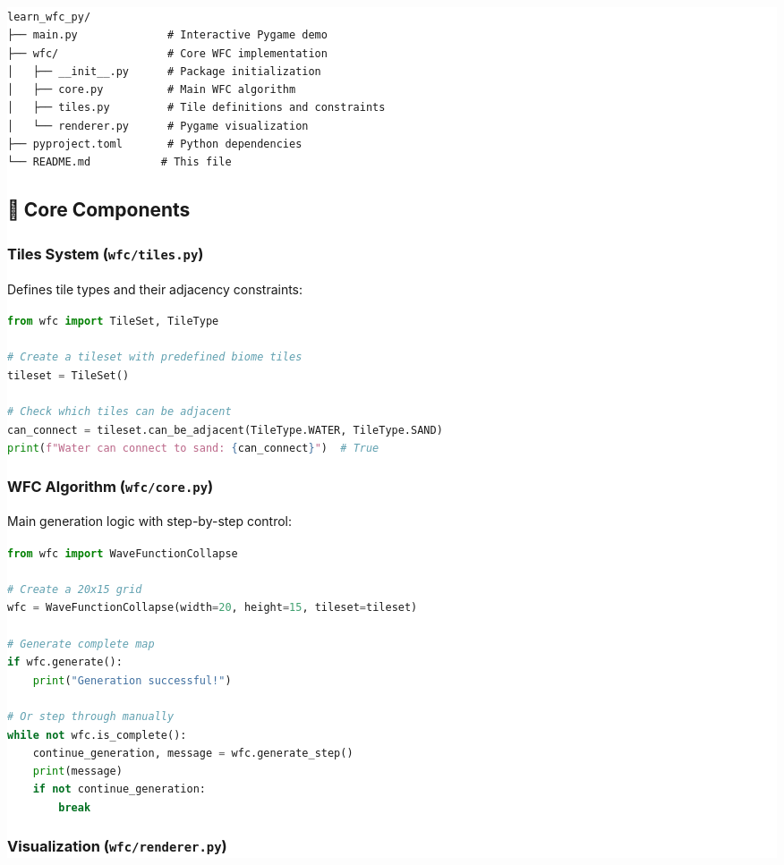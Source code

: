 ```
learn_wfc_py/
├── main.py              # Interactive Pygame demo
├── wfc/                 # Core WFC implementation
│   ├── __init__.py      # Package initialization
│   ├── core.py          # Main WFC algorithm
│   ├── tiles.py         # Tile definitions and constraints
│   └── renderer.py      # Pygame visualization
├── pyproject.toml       # Python dependencies
└── README.md           # This file
```

## 🧩 Core Components

### Tiles System (`wfc/tiles.py`)

Defines tile types and their adjacency constraints:

```python
from wfc import TileSet, TileType

# Create a tileset with predefined biome tiles
tileset = TileSet()

# Check which tiles can be adjacent
can_connect = tileset.can_be_adjacent(TileType.WATER, TileType.SAND)
print(f"Water can connect to sand: {can_connect}")  # True
```

### WFC Algorithm (`wfc/core.py`)

Main generation logic with step-by-step control:

```python
from wfc import WaveFunctionCollapse

# Create a 20x15 grid
wfc = WaveFunctionCollapse(width=20, height=15, tileset=tileset)

# Generate complete map
if wfc.generate():
    print("Generation successful!")
    
# Or step through manually
while not wfc.is_complete():
    continue_generation, message = wfc.generate_step()
    print(message)
    if not continue_generation:
        break
```

### Visualization (`wfc/renderer.py`)
